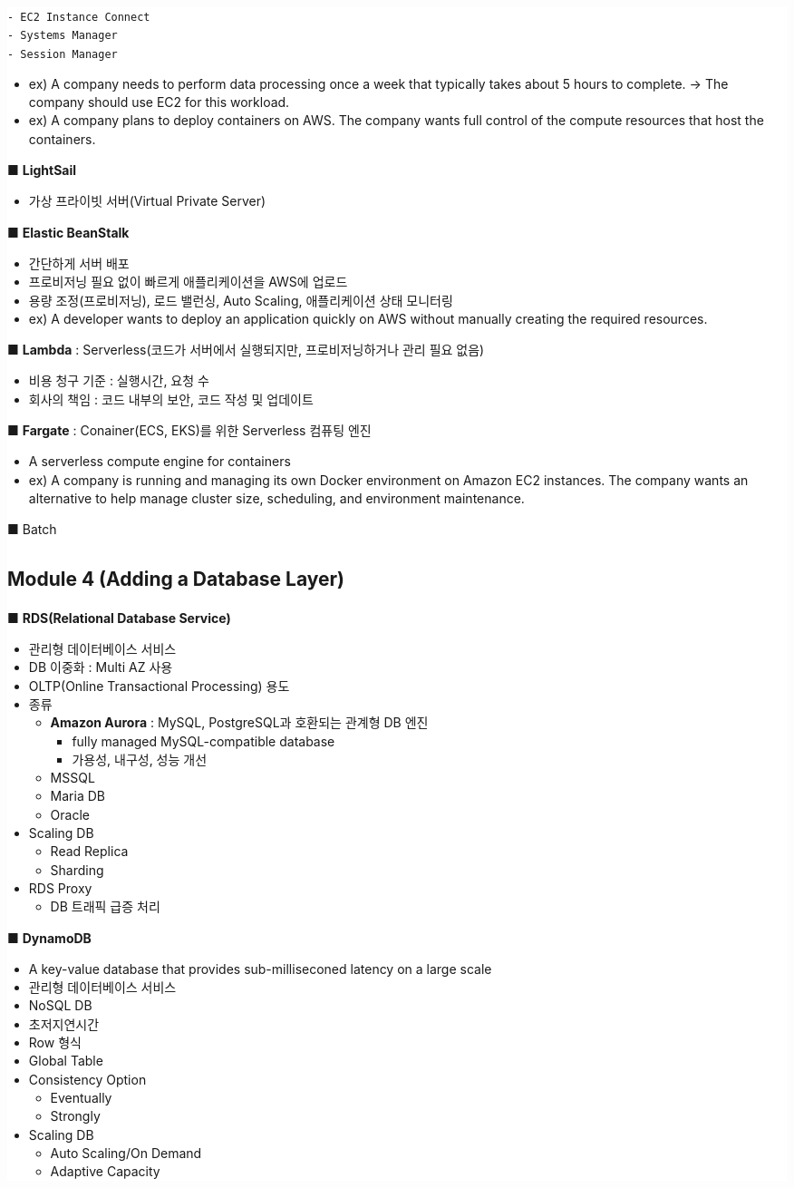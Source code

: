     - EC2 Instance Connect
    - Systems Manager
    - Session Manager
  - ex) A company needs to perform data processing once a week that typically takes about 5 hours to complete. -> The company should use EC2 for this workload.
  - ex) A company plans to deploy containers on AWS. The company wants full control of the compute resources that host the containers.

■ **LightSail**
  - 가상 프라이빗 서버(Virtual Private Server)

■ **Elastic BeanStalk**
  - 간단하게 서버 배포
  - 프로비저닝 필요 없이 빠르게 애플리케이션을 AWS에 업로드
  - 용량 조정(프로비저닝), 로드 밸런싱, Auto Scaling, 애플리케이션 상태 모니터링
  - ex) A developer wants to deploy an application quickly on AWS without manually creating the required resources.

■ **Lambda** : Serverless(코드가 서버에서 실행되지만, 프로비저닝하거나 관리 필요 없음)
  - 비용 청구 기준 : 실행시간, 요청 수
  - 회사의 책임 : 코드 내부의 보안, 코드 작성 및 업데이트

■ **Fargate** : Conainer(ECS, EKS)를 위한 Serverless 컴퓨팅 엔진
  - A serverless compute engine for containers
  - ex) A company is running and managing its own Docker environment on Amazon EC2 instances. The company wants an alternative to help manage cluster size, scheduling, and environment maintenance.

■ Batch

## Module 4 (Adding a Database Layer)
■ **RDS(Relational Database Service)**
  - 관리형 데이터베이스 서비스
  - DB 이중화 : Multi AZ 사용
  - OLTP(Online Transactional Processing) 용도
  - 종류
    - **Amazon Aurora** : MySQL, PostgreSQL과 호환되는 관계형 DB 엔진
      - fully managed MySQL-compatible database
      - 가용성, 내구성, 성능 개선
    - MSSQL
    - Maria DB
    - Oracle
  - Scaling DB
    - Read Replica
    - Sharding
  - RDS Proxy
    - DB 트래픽 급증 처리

■ **DynamoDB**
  - A key-value database that provides sub-milliseconed latency on a large scale
  - 관리형 데이터베이스 서비스
  - NoSQL DB
  - 초저지연시간
  - Row 형식
  - Global Table
  - Consistency Option
    - Eventually
    - Strongly
  - Scaling DB
      - Auto Scaling/On Demand
      - Adaptive Capacity
